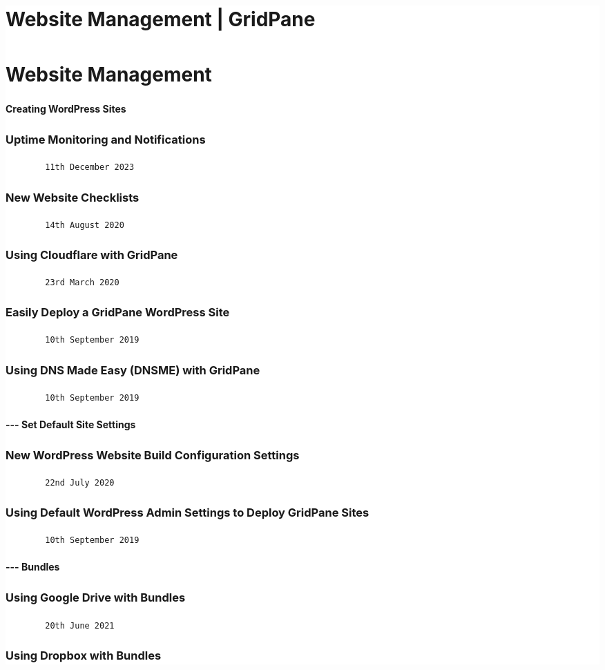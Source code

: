 # Website Management | GridPane

 

# Website Management

 

#### Creating WordPress Sites

 

### Uptime Monitoring and Notifications

			11th December 2023		

### New Website Checklists

			14th August 2020		

### Using Cloudflare with GridPane

			23rd March 2020		

### Easily Deploy a GridPane WordPress Site

			10th September 2019		

### Using DNS Made Easy (DNSME) with GridPane

			10th September 2019		

#### --- Set Default Site Settings

 

### New WordPress Website Build Configuration Settings

			22nd July 2020		

### Using Default WordPress Admin Settings to Deploy GridPane Sites

			10th September 2019		

#### --- Bundles

 

### Using Google Drive with Bundles

			20th June 2021		

### Using Dropbox with Bundles

